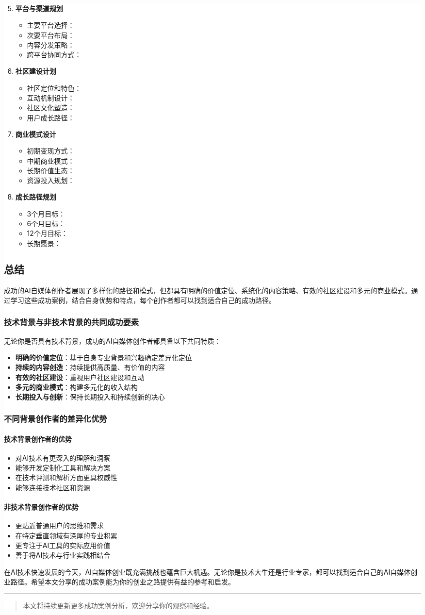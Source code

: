 5. **平台与渠道规划**
   - 主要平台选择：
   - 次要平台布局：
   - 内容分发策略：
   - 跨平台协同方式：

6. **社区建设计划**
   - 社区定位和特色：
   - 互动机制设计：
   - 社区文化塑造：
   - 用户成长路径：

7. **商业模式设计**
   - 初期变现方式：
   - 中期商业模式：
   - 长期价值生态：
   - 资源投入规划：

8. **成长路径规划**
   - 3个月目标：
   - 6个月目标：
   - 12个月目标：
   - 长期愿景：

## 总结

成功的AI自媒体创作者展现了多样化的路径和模式，但都具有明确的价值定位、系统化的内容策略、有效的社区建设和多元的商业模式。通过学习这些成功案例，结合自身优势和特点，每个创作者都可以找到适合自己的成功路径。

### 技术背景与非技术背景的共同成功要素

无论你是否具有技术背景，成功的AI自媒体创作者都具备以下共同特质：

- **明确的价值定位**：基于自身专业背景和兴趣确定差异化定位
- **持续的内容创造**：持续提供高质量、有价值的内容
- **有效的社区建设**：重视用户社区建设和互动
- **多元的商业模式**：构建多元化的收入结构
- **长期投入与创新**：保持长期投入和持续创新的决心

### 不同背景创作者的差异化优势

#### 技术背景创作者的优势

- 对AI技术有更深入的理解和洞察
- 能够开发定制化工具和解决方案
- 在技术评测和解析方面更具权威性
- 能够连接技术社区和资源

#### 非技术背景创作者的优势

- 更贴近普通用户的思维和需求
- 在特定垂直领域有深厚的专业积累
- 更专注于AI工具的实际应用价值
- 善于将AI技术与行业实践相结合

在AI技术快速发展的今天，AI自媒体创业既充满挑战也蕴含巨大机遇。无论你是技术大牛还是行业专家，都可以找到适合自己的AI自媒体创业路径。希望本文分享的成功案例能为你的创业之路提供有益的参考和启发。

---

> 本文将持续更新更多成功案例分析，欢迎分享你的观察和经验。